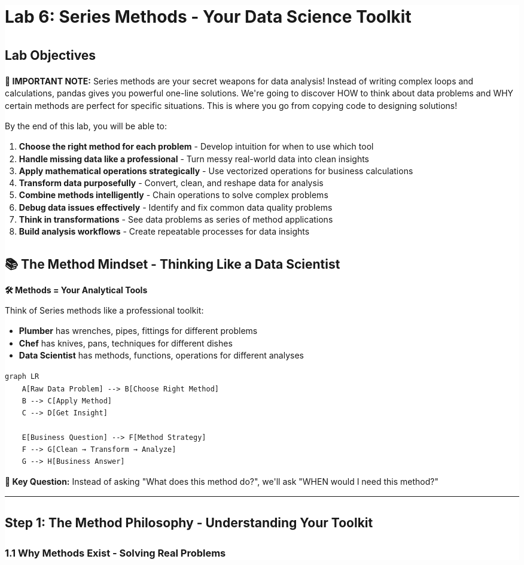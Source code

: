 # Lab 6: Series Methods - Your Data Science Toolkit

## Lab Objectives

**🎯 IMPORTANT NOTE:** Series methods are your secret weapons for data analysis! Instead of writing complex loops and calculations, pandas gives you powerful one-line solutions. We're going to discover HOW to think about data problems and WHY certain methods are perfect for specific situations. This is where you go from copying code to designing solutions!

By the end of this lab, you will be able to:

1. **Choose the right method for each problem** - Develop intuition for when to use which tool
2. **Handle missing data like a professional** - Turn messy real-world data into clean insights
3. **Apply mathematical operations strategically** - Use vectorized operations for business calculations
4. **Transform data purposefully** - Convert, clean, and reshape data for analysis
5. **Combine methods intelligently** - Chain operations to solve complex problems
6. **Debug data issues effectively** - Identify and fix common data quality problems
7. **Think in transformations** - See data problems as series of method applications
8. **Build analysis workflows** - Create repeatable processes for data insights

## 📚 The Method Mindset - Thinking Like a Data Scientist

**🛠️ Methods = Your Analytical Tools**

Think of Series methods like a professional toolkit:
- **Plumber** has wrenches, pipes, fittings for different problems
- **Chef** has knives, pans, techniques for different dishes  
- **Data Scientist** has methods, functions, operations for different analyses

```mermaid
graph LR
    A[Raw Data Problem] --> B[Choose Right Method]
    B --> C[Apply Method]
    C --> D[Get Insight]
    
    E[Business Question] --> F[Method Strategy]
    F --> G[Clean → Transform → Analyze]
    G --> H[Business Answer]
```

**🤔 Key Question:** Instead of asking "What does this method do?", we'll ask "WHEN would I need this method?"

---

## Step 1: The Method Philosophy - Understanding Your Toolkit

### 1.1 Why Methods Exist - Solving Real Problems
